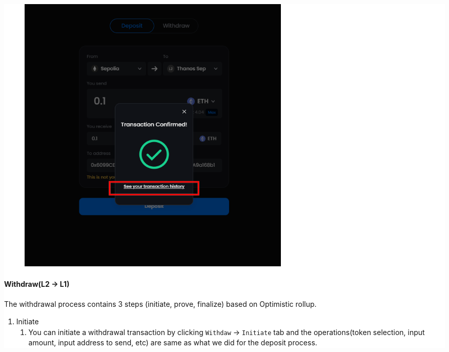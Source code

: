 <figure><img src="../../../../../.gitbook/assets/77.png" alt="" width="500"><figcaption></figcaption></figure>

#### Withdraw(L2 → L1)

The withdrawal process contains 3 steps (initiate, prove, finalize) based on Optimistic rollup.

1. Initiate
   1.  You can initiate a withdrawal transaction by clicking `Withdaw` → `Initiate` tab and the operations(token selection, input amount, input address to send, etc) are same as what we did for the deposit process.
